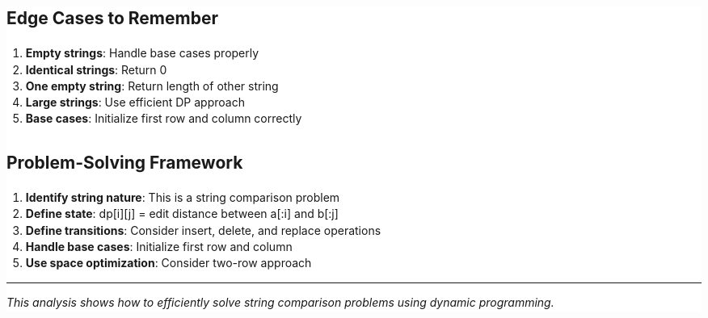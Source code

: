 ## Edge Cases to Remember

1. **Empty strings**: Handle base cases properly
2. **Identical strings**: Return 0
3. **One empty string**: Return length of other string
4. **Large strings**: Use efficient DP approach
5. **Base cases**: Initialize first row and column correctly

## Problem-Solving Framework

1. **Identify string nature**: This is a string comparison problem
2. **Define state**: dp[i][j] = edit distance between a[:i] and b[:j]
3. **Define transitions**: Consider insert, delete, and replace operations
4. **Handle base cases**: Initialize first row and column
5. **Use space optimization**: Consider two-row approach

---

*This analysis shows how to efficiently solve string comparison problems using dynamic programming.* 